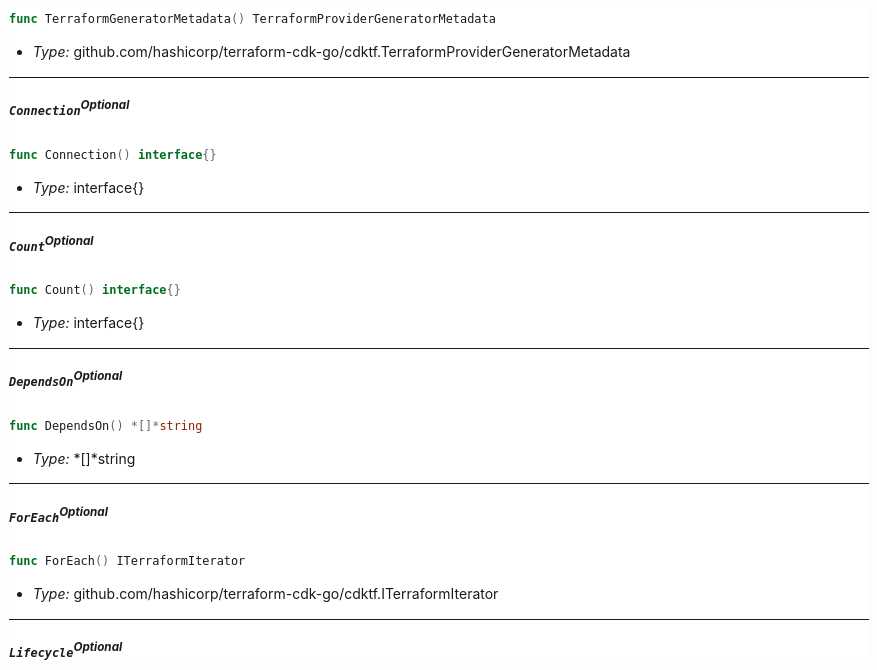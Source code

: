 ```go
func TerraformGeneratorMetadata() TerraformProviderGeneratorMetadata
```

- *Type:* github.com/hashicorp/terraform-cdk-go/cdktf.TerraformProviderGeneratorMetadata

---

##### `Connection`<sup>Optional</sup> <a name="Connection" id="@cdktf/provider-okta.authServerScope.AuthServerScope.property.connection"></a>

```go
func Connection() interface{}
```

- *Type:* interface{}

---

##### `Count`<sup>Optional</sup> <a name="Count" id="@cdktf/provider-okta.authServerScope.AuthServerScope.property.count"></a>

```go
func Count() interface{}
```

- *Type:* interface{}

---

##### `DependsOn`<sup>Optional</sup> <a name="DependsOn" id="@cdktf/provider-okta.authServerScope.AuthServerScope.property.dependsOn"></a>

```go
func DependsOn() *[]*string
```

- *Type:* *[]*string

---

##### `ForEach`<sup>Optional</sup> <a name="ForEach" id="@cdktf/provider-okta.authServerScope.AuthServerScope.property.forEach"></a>

```go
func ForEach() ITerraformIterator
```

- *Type:* github.com/hashicorp/terraform-cdk-go/cdktf.ITerraformIterator

---

##### `Lifecycle`<sup>Optional</sup> <a name="Lifecycle" id="@cdktf/provider-okta.authServerScope.AuthServerScope.property.lifecycle"></a>
